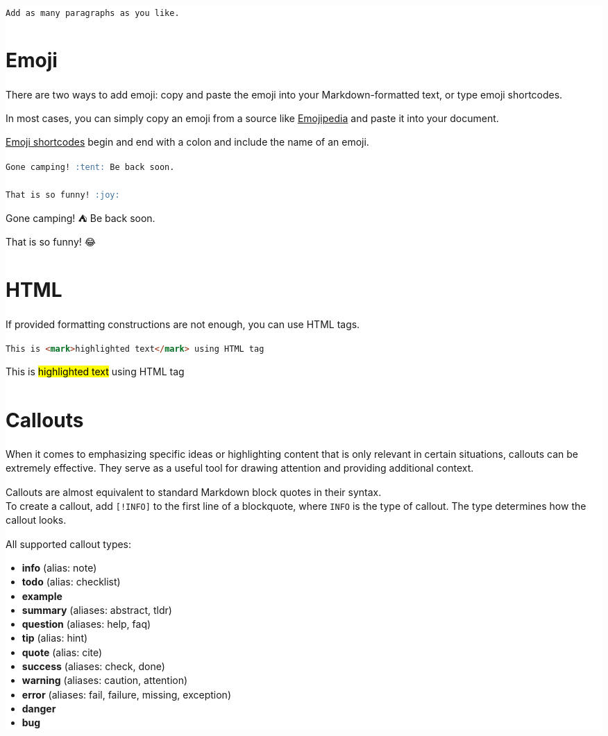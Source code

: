    Add as many paragraphs as you like.

# Emoji
There are two ways to add emoji: copy and paste the emoji into your Markdown-formatted text, or type emoji shortcodes.

In most cases, you can simply copy an emoji from a source like [Emojipedia](https://emojipedia.org/) and paste it into your document.

[Emoji shortcodes](https://gist.github.com/rxaviers/7360908) begin and end with a colon and include the name of an emoji.

```markdown
Gone camping! :tent: Be back soon.

That is so funny! :joy:
```

Gone camping! :tent: Be back soon.

That is so funny! :joy:

# HTML
If provided formatting constructions are not enough, you can use HTML tags.

```html
This is <mark>highlighted text</mark> using HTML tag
```

This is <mark>highlighted text</mark> using HTML tag

# Callouts

When it comes to emphasizing specific ideas or highlighting content that is only relevant in certain situations, callouts can be extremely effective. They serve as a useful tool for drawing attention and providing additional context.

Callouts are almost equivalent to standard Markdown block quotes in their syntax.  
To create a callout, add `[!INFO]` to the first line of a blockquote, where `INFO` is the type of callout. The type determines how the callout looks.

All supported callout types:

-   **info** (alias: note)
-   **todo** (alias: checklist)
-   **example**
-   **summary** (aliases: abstract, tldr)
-   **question** (aliases: help, faq)
-   **tip** (alias: hint)
-   **quote** (alias: cite)
-   **success** (aliases: check, done)
-   **warning** (aliases: caution, attention)
-   **error** (aliases: fail, failure, missing, exception)
-   **danger**
-   **bug**


[^1]: This is the first footnote.
[^bignote]: Here's one with multiple paragraphs and code.
[^1]: This is the first footnote.
[^bignote]: Here's one with multiple paragraphs and code.